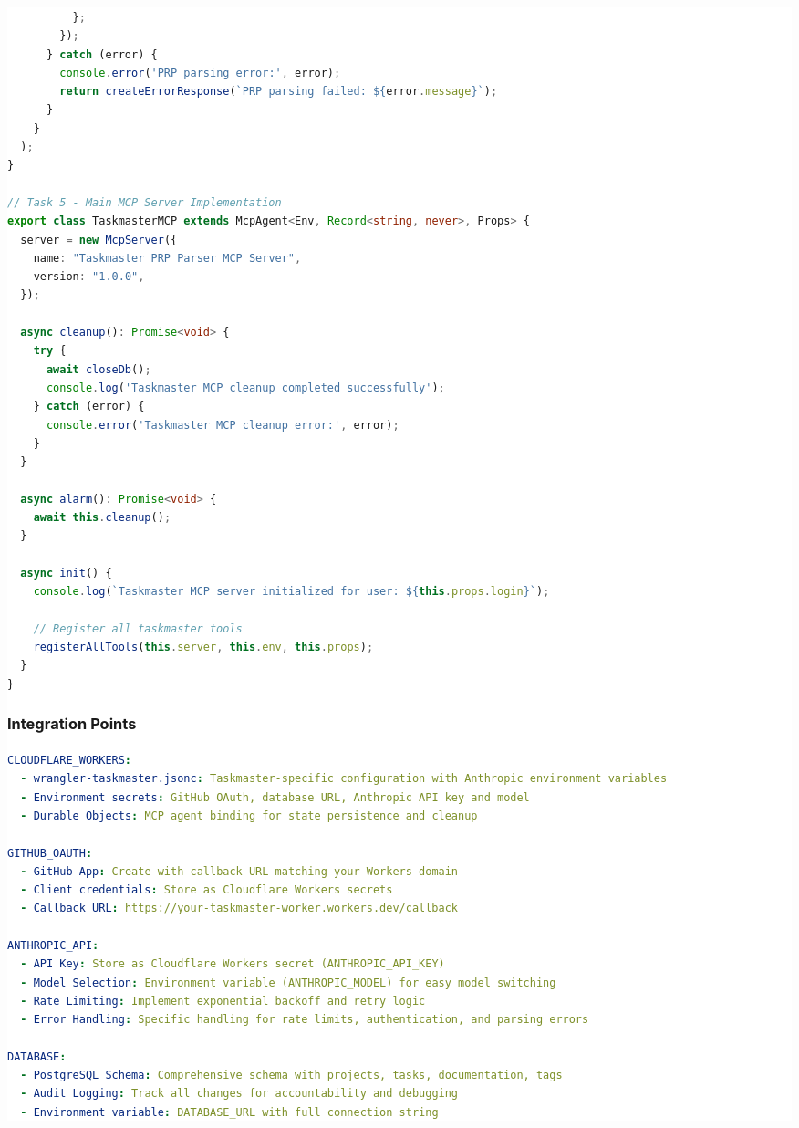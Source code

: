 ```typescript
          };
        });
      } catch (error) {
        console.error('PRP parsing error:', error);
        return createErrorResponse(`PRP parsing failed: ${error.message}`);
      }
    }
  );
}

// Task 5 - Main MCP Server Implementation
export class TaskmasterMCP extends McpAgent<Env, Record<string, never>, Props> {
  server = new McpServer({
    name: "Taskmaster PRP Parser MCP Server",
    version: "1.0.0",
  });

  async cleanup(): Promise<void> {
    try {
      await closeDb();
      console.log('Taskmaster MCP cleanup completed successfully');
    } catch (error) {
      console.error('Taskmaster MCP cleanup error:', error);
    }
  }

  async alarm(): Promise<void> {
    await this.cleanup();
  }

  async init() {
    console.log(`Taskmaster MCP server initialized for user: ${this.props.login}`);
    
    // Register all taskmaster tools
    registerAllTools(this.server, this.env, this.props);
  }
}
```

### Integration Points

```yaml
CLOUDFLARE_WORKERS:
  - wrangler-taskmaster.jsonc: Taskmaster-specific configuration with Anthropic environment variables
  - Environment secrets: GitHub OAuth, database URL, Anthropic API key and model
  - Durable Objects: MCP agent binding for state persistence and cleanup

GITHUB_OAUTH:
  - GitHub App: Create with callback URL matching your Workers domain
  - Client credentials: Store as Cloudflare Workers secrets
  - Callback URL: https://your-taskmaster-worker.workers.dev/callback

ANTHROPIC_API:
  - API Key: Store as Cloudflare Workers secret (ANTHROPIC_API_KEY)
  - Model Selection: Environment variable (ANTHROPIC_MODEL) for easy model switching
  - Rate Limiting: Implement exponential backoff and retry logic
  - Error Handling: Specific handling for rate limits, authentication, and parsing errors

DATABASE:
  - PostgreSQL Schema: Comprehensive schema with projects, tasks, documentation, tags
  - Audit Logging: Track all changes for accountability and debugging
  - Environment variable: DATABASE_URL with full connection string
```